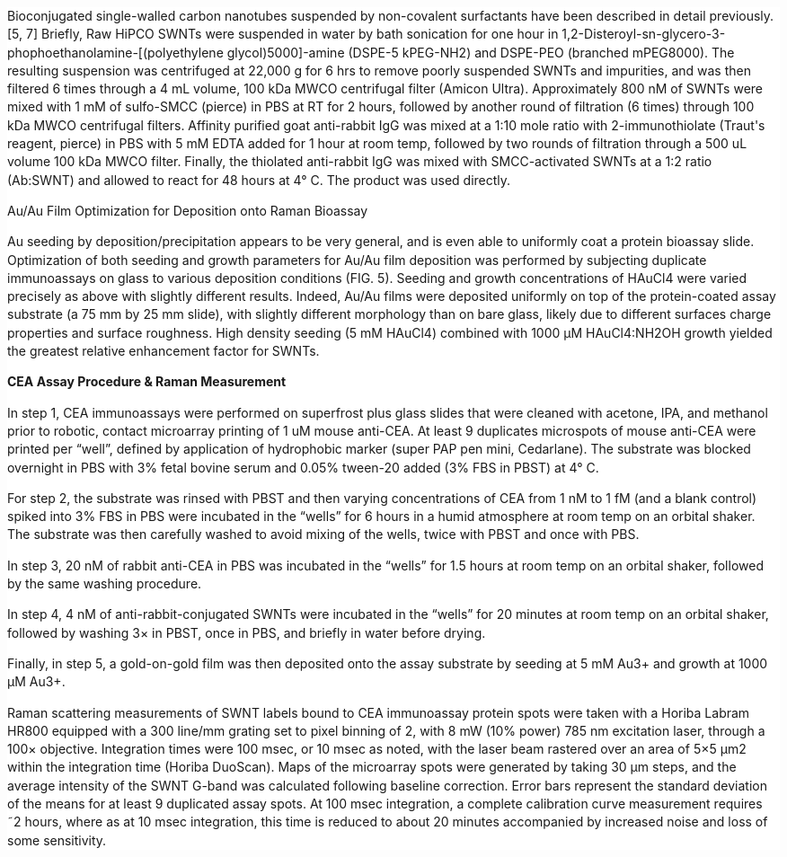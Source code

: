 Bioconjugated single-walled carbon nanotubes suspended by non-covalent surfactants have been described in detail previously.[5, 7] Briefly, Raw HiPCO SWNTs were suspended in water by bath sonication for one hour in 1,2-Disteroyl-sn-glycero-3-phophoethanolamine-[(polyethylene glycol)5000]-amine (DSPE-5 kPEG-NH2) and DSPE-PEO (branched mPEG8000). The resulting suspension was centrifuged at 22,000 g for 6 hrs to remove poorly suspended SWNTs and impurities, and was then filtered 6 times through a 4 mL volume, 100 kDa MWCO centrifugal filter (Amicon Ultra). Approximately 800 nM of SWNTs were mixed with 1 mM of sulfo-SMCC (pierce) in PBS at RT for 2 hours, followed by another round of filtration (6 times) through 100 kDa MWCO centrifugal filters. Affinity purified goat anti-rabbit IgG was mixed at a 1:10 mole ratio with 2-immunothiolate (Traut's reagent, pierce) in PBS with 5 mM EDTA added for 1 hour at room temp, followed by two rounds of filtration through a 500 uL volume 100 kDa MWCO filter. Finally, the thiolated anti-rabbit IgG was mixed with SMCC-activated SWNTs at a 1:2 ratio (Ab:SWNT) and allowed to react for 48 hours at 4° C. The product was used directly.

Au/Au Film Optimization for Deposition onto Raman Bioassay

Au seeding by deposition/precipitation appears to be very general, and is even able to uniformly coat a protein bioassay slide. Optimization of both seeding and growth parameters for Au/Au film deposition was performed by subjecting duplicate immunoassays on glass to various deposition conditions (FIG. 5). Seeding and growth concentrations of HAuCl4 were varied precisely as above with slightly different results. Indeed, Au/Au films were deposited uniformly on top of the protein-coated assay substrate (a 75 mm by 25 mm slide), with slightly different morphology than on bare glass, likely due to different surfaces charge properties and surface roughness. High density seeding (5 mM HAuCl4) combined with 1000 μM HAuCl4:NH2OH growth yielded the greatest relative enhancement factor for SWNTs.

**CEA Assay Procedure & Raman Measurement**

In step 1, CEA immunoassays were performed on superfrost plus glass slides that were cleaned with acetone, IPA, and methanol prior to robotic, contact microarray printing of 1 uM mouse anti-CEA. At least 9 duplicates microspots of mouse anti-CEA were printed per “well”, defined by application of hydrophobic marker (super PAP pen mini, Cedarlane). The substrate was blocked overnight in PBS with 3% fetal bovine serum and 0.05% tween-20 added (3% FBS in PBST) at 4° C.

For step 2, the substrate was rinsed with PBST and then varying concentrations of CEA from 1 nM to 1 fM (and a blank control) spiked into 3% FBS in PBS were incubated in the “wells” for 6 hours in a humid atmosphere at room temp on an orbital shaker. The substrate was then carefully washed to avoid mixing of the wells, twice with PBST and once with PBS.

In step 3, 20 nM of rabbit anti-CEA in PBS was incubated in the “wells” for 1.5 hours at room temp on an orbital shaker, followed by the same washing procedure.

In step 4, 4 nM of anti-rabbit-conjugated SWNTs were incubated in the “wells” for 20 minutes at room temp on an orbital shaker, followed by washing 3× in PBST, once in PBS, and briefly in water before drying.

Finally, in step 5, a gold-on-gold film was then deposited onto the assay substrate by seeding at 5 mM Au3+ and growth at 1000 μM Au3+.

Raman scattering measurements of SWNT labels bound to CEA immunoassay protein spots were taken with a Horiba Labram HR800 equipped with a 300 line/mm grating set to pixel binning of 2, with 8 mW (10% power) 785 nm excitation laser, through a 100× objective. Integration times were 100 msec, or 10 msec as noted, with the laser beam rastered over an area of 5×5 μm2 within the integration time (Horiba DuoScan). Maps of the microarray spots were generated by taking 30 μm steps, and the average intensity of the SWNT G-band was calculated following baseline correction. Error bars represent the standard deviation of the means for at least 9 duplicated assay spots. At 100 msec integration, a complete calibration curve measurement requires ˜2 hours, where as at 10 msec integration, this time is reduced to about 20 minutes accompanied by increased noise and loss of some sensitivity.

